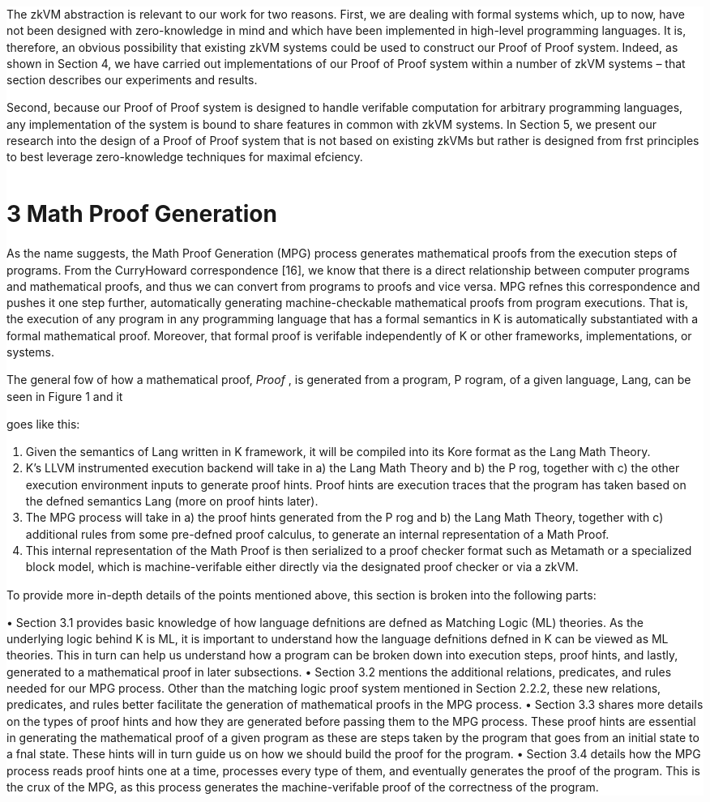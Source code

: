 The zkVM abstraction is relevant to our work for two reasons. First, we are dealing with formal systems which, up to now, have not been designed with zero-knowledge in mind and which have been implemented in high-level programming languages. It is, therefore, an obvious possibility that existing zkVM systems could be used to construct our Proof of Proof system. Indeed, as shown in Section 4, we have carried out implementations of our Proof of Proof system within a number of zkVM systems – that section describes our experiments and results.  

Second, because our Proof of Proof system is designed to handle verifable computation for arbitrary programming languages, any implementation of the system is bound to share features in common with zkVM systems. In Section 5, we present our research into the design of a Proof of Proof system that is not based on existing zkVMs but rather is designed from frst principles to best leverage zero-knowledge techniques for maximal efciency.  

# 3 Math Proof Generation  

As the name suggests, the Math Proof Generation (MPG) process generates mathematical proofs from the execution steps of programs. From the CurryHoward correspondence [16], we know that there is a direct relationship between computer programs and mathematical proofs, and thus we can convert from programs to proofs and vice versa. MPG refnes this correspondence and pushes it one step further, automatically generating machine-checkable mathematical proofs from program executions. That is, the execution of any program in any programming language that has a formal semantics in K is automatically substantiated with a formal mathematical proof. Moreover, that formal proof is verifable independently of K or other frameworks, implementations, or systems.  

The general fow of how a mathematical proof, $P r o o f$ , is generated from a program, P rogram, of a given language, Lang, can be seen in Figure 1 and it  

goes like this:  

1. Given the semantics of Lang written in K framework, it will be compiled into its Kore format as the Lang Math Theory.   
2. K’s LLVM instrumented execution backend will take in a) the Lang Math Theory and b) the P rog, together with c) the other execution environment inputs to generate proof hints. Proof hints are execution traces that the program has taken based on the defned semantics Lang (more on proof hints later).   
3. The MPG process will take in a) the proof hints generated from the P rog and b) the Lang Math Theory, together with c) additional rules from some pre-defned proof calculus, to generate an internal representation of a Math Proof.   
4. This internal representation of the Math Proof is then serialized to a proof checker format such as Metamath or a specialized block model, which is machine-verifable either directly via the designated proof checker or via a zkVM.  

To provide more in-depth details of the points mentioned above, this section is broken into the following parts:  

• Section 3.1 provides basic knowledge of how language defnitions are defned as Matching Logic (ML) theories. As the underlying logic behind K is ML, it is important to understand how the language defnitions defned in K can be viewed as ML theories. This in turn can help us understand how a program can be broken down into execution steps, proof hints, and lastly, generated to a mathematical proof in later subsections. • Section 3.2 mentions the additional relations, predicates, and rules needed for our MPG process. Other than the matching logic proof system mentioned in Section 2.2.2, these new relations, predicates, and rules better facilitate the generation of mathematical proofs in the MPG process. • Section 3.3 shares more details on the types of proof hints and how they are generated before passing them to the MPG process. These proof hints are essential in generating the mathematical proof of a given program as these are steps taken by the program that goes from an initial state to a fnal state. These hints will in turn guide us on how we should build the proof for the program. • Section 3.4 details how the MPG process reads proof hints one at a time, processes every type of them, and eventually generates the proof of the program. This is the crux of the MPG, as this process generates the machine-verifable proof of the correctness of the program.  
